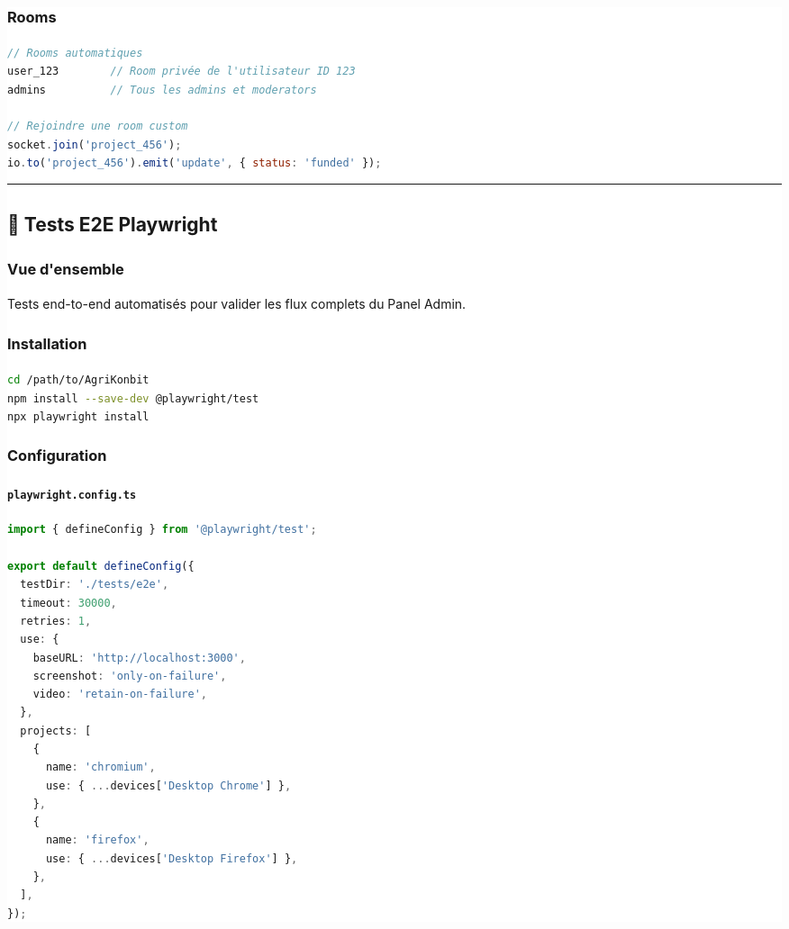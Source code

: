 ### Rooms

```javascript
// Rooms automatiques
user_123        // Room privée de l'utilisateur ID 123
admins          // Tous les admins et moderators

// Rejoindre une room custom
socket.join('project_456');
io.to('project_456').emit('update', { status: 'funded' });
```

---

## 🧪 Tests E2E Playwright

### Vue d'ensemble

Tests end-to-end automatisés pour valider les flux complets du Panel Admin.

### Installation

```bash
cd /path/to/AgriKonbit
npm install --save-dev @playwright/test
npx playwright install
```

### Configuration

#### `playwright.config.ts`

```typescript
import { defineConfig } from '@playwright/test';

export default defineConfig({
  testDir: './tests/e2e',
  timeout: 30000,
  retries: 1,
  use: {
    baseURL: 'http://localhost:3000',
    screenshot: 'only-on-failure',
    video: 'retain-on-failure',
  },
  projects: [
    {
      name: 'chromium',
      use: { ...devices['Desktop Chrome'] },
    },
    {
      name: 'firefox',
      use: { ...devices['Desktop Firefox'] },
    },
  ],
});
```
